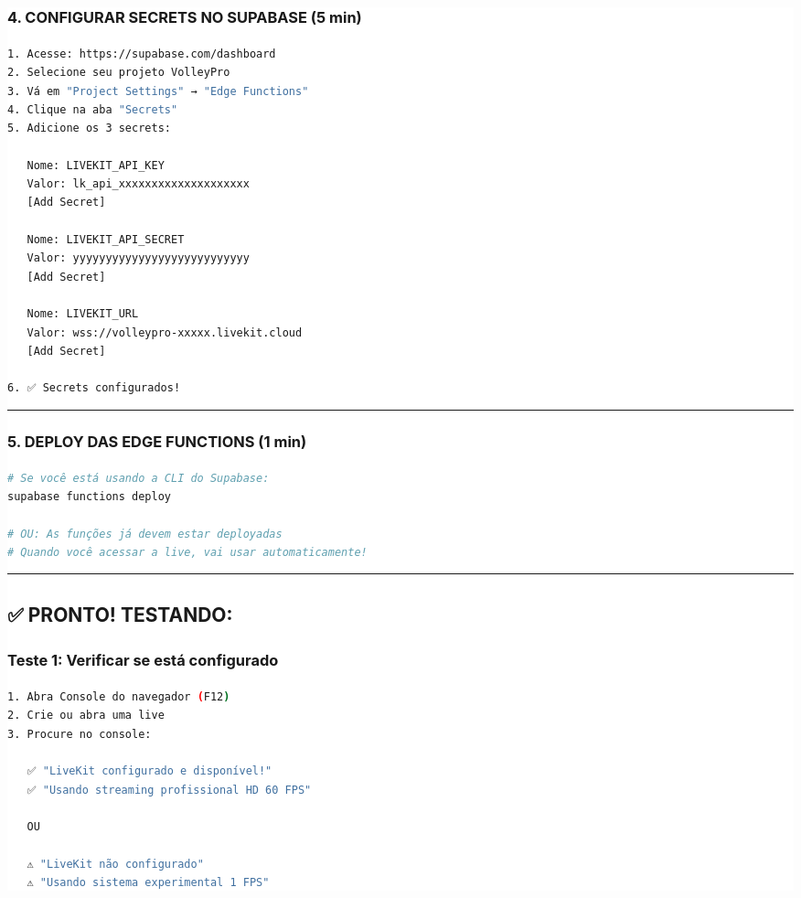 
### **4. CONFIGURAR SECRETS NO SUPABASE** (5 min)

```bash
1. Acesse: https://supabase.com/dashboard
2. Selecione seu projeto VolleyPro
3. Vá em "Project Settings" → "Edge Functions"
4. Clique na aba "Secrets"
5. Adicione os 3 secrets:

   Nome: LIVEKIT_API_KEY
   Valor: lk_api_xxxxxxxxxxxxxxxxxxxx
   [Add Secret]

   Nome: LIVEKIT_API_SECRET
   Valor: yyyyyyyyyyyyyyyyyyyyyyyyyyy
   [Add Secret]

   Nome: LIVEKIT_URL
   Valor: wss://volleypro-xxxxx.livekit.cloud
   [Add Secret]

6. ✅ Secrets configurados!
```

---

### **5. DEPLOY DAS EDGE FUNCTIONS** (1 min)

```bash
# Se você está usando a CLI do Supabase:
supabase functions deploy

# OU: As funções já devem estar deployadas
# Quando você acessar a live, vai usar automaticamente!
```

---

## ✅ **PRONTO! TESTANDO:**

### **Teste 1: Verificar se está configurado**

```bash
1. Abra Console do navegador (F12)
2. Crie ou abra uma live
3. Procure no console:

   ✅ "LiveKit configurado e disponível!"
   ✅ "Usando streaming profissional HD 60 FPS"

   OU

   ⚠️ "LiveKit não configurado"
   ⚠️ "Usando sistema experimental 1 FPS"
```
